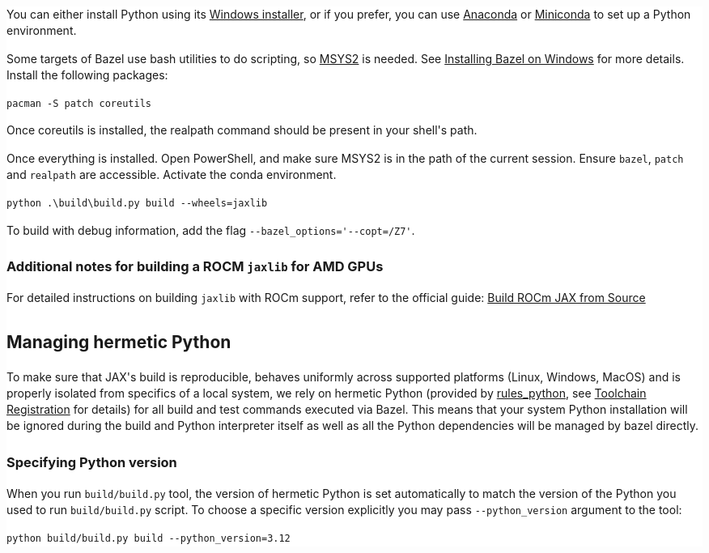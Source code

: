 You can either install Python using its
[Windows installer](https://www.python.org/downloads/), or if you prefer, you
can use [Anaconda](https://docs.anaconda.com/anaconda/install/windows/)
or [Miniconda](https://docs.conda.io/en/latest/miniconda.html#windows-installers)
to set up a Python environment.

Some targets of Bazel use bash utilities to do scripting, so [MSYS2](https://www.msys2.org)
is needed. See [Installing Bazel on Windows](https://bazel.build/install/windows#install-compilers)
for more details. Install the following packages:

```
pacman -S patch coreutils
```

Once coreutils is installed, the realpath command should be present in your shell's path.

Once everything is installed. Open PowerShell, and make sure MSYS2 is in the
path of the current session. Ensure `bazel`, `patch` and `realpath` are
accessible. Activate the conda environment.

```
python .\build\build.py build --wheels=jaxlib
```

To build with debug information, add the flag `--bazel_options='--copt=/Z7'`.

### Additional notes for building a ROCM `jaxlib` for AMD GPUs

For detailed instructions on building `jaxlib` with ROCm support, refer to the official guide:
[Build ROCm JAX from Source](https://github.com/jax-ml/jax/blob/main/build/rocm/README.md)

## Managing hermetic Python

To make sure that JAX's build is reproducible, behaves uniformly across
supported platforms (Linux, Windows, MacOS) and is properly isolated from
specifics of a local system, we rely on hermetic Python (provided by
[rules_python](https://github.com/bazelbuild/rules_python), see
[Toolchain Registration](https://rules-python.readthedocs.io/en/latest/toolchains.html#workspace-toolchain-registration)
for details) for all build and test commands executed via Bazel. This means that
your system Python installation will be ignored during the build and Python
interpreter itself as well as all the Python dependencies will be managed by
bazel directly.

### Specifying Python version

When you run `build/build.py` tool, the version of hermetic Python is set
automatically to match the version of the Python you used to
run `build/build.py` script. To choose a specific version explicitly you may
pass `--python_version` argument to the tool:

```
python build/build.py build --python_version=3.12
```
